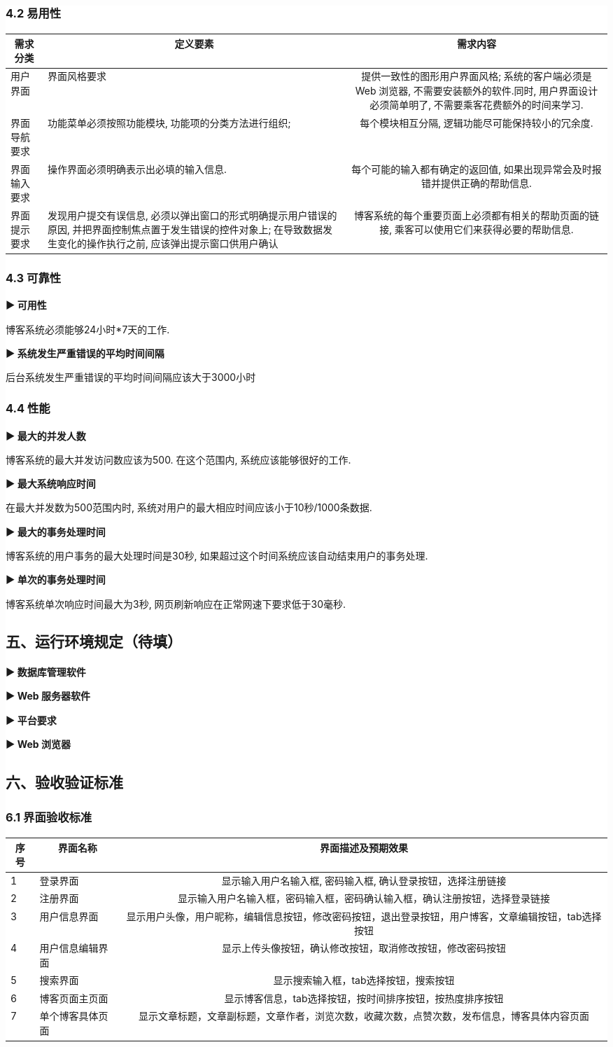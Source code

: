 ### 4.2 易用性

| 需求分类     | 定义要素                                                     |                           需求内容                           |
| ------------ | ------------------------------------------------------------ | :----------------------------------------------------------: |
| 用户界面     | 界面风格要求                                                 | 提供一致性的图形用户界面风格; 系统的客户端必须是 Web 浏览器, 不需要安装额外的软件.同时, 用户界面设计必须简单明了, 不需要乘客花费额外的时间来学习. |
| 界面导航要求 | 功能菜单必须按照功能模块, 功能项的分类方法进行组织;          |      每个模块相互分隔, 逻辑功能尽可能保持较小的冗余度.       |
| 界面输入要求 | 操作界面必须明确表示出必填的输入信息.                        | 每个可能的输入都有确定的返回值, 如果出现异常会及时报错并提供正确的帮助信息. |
| 界面提示要求 | 发现用户提交有误信息, 必须以弹出窗口的形式明确提示用户错误的原因, 并把界面控制焦点置于发生错误的控件对象上; 在导致数据发生变化的操作执行之前, 应该弹出提示窗口供用户确认 | 博客系统的每个重要页面上必须都有相关的帮助页面的链接, 乘客可以使用它们来获得必要的帮助信息. |



### 4.3 可靠性

**▶ 可用性**

博客系统必须能够24小时*7天的工作.

**▶ 系统发生严重错误的平均时间间隔**

后台系统发生严重错误的平均时间间隔应该大于3000小时

### 4.4 性能

**▶ 最大的并发人数**

博客系统的最大并发访问数应该为500. 在这个范围内, 系统应该能够很好的工作.

**▶ 最大系统响应时间**

在最大并发数为500范围内时, 系统对用户的最大相应时间应该小于10秒/1000条数据.

**▶ 最大的事务处理时间**

博客系统的用户事务的最大处理时间是30秒, 如果超过这个时间系统应该自动结束用户的事务处理.

**▶ 单次的事务处理时间**

博客系统单次响应时间最大为3秒, 网页刷新响应在正常网速下要求低于30毫秒.

## 五、运行环境规定（待填）

**▶ 数据库管理软件**

**▶ Web 服务器软件**

**▶ 平台要求**

**▶ Web 浏览器**

## 六、验收验证标准

### 6.1 界面验收标准

| 序号 | 界面名称         |                      界面描述及预期效果                      |
| ---- | ---------------- | :----------------------------------------------------------: |
| 1    | 登录界面         | 显示输入用户名输入框, 密码输入框, 确认登录按钮，选择注册链接 |
| 2    | 注册界面         | 显示输入用户名输入框，密码输入框，密码确认输入框，确认注册按钮，选择登录链接 |
| 3    | 用户信息界面     | 显示用户头像，用户昵称，编辑信息按钮，修改密码按钮，退出登录按钮，用户博客，文章编辑按钮，tab选择按钮 |
| 4    | 用户信息编辑界面 |  显示上传头像按钮，确认修改按钮，取消修改按钮，修改密码按钮  |
| 5    | 搜索界面         |            显示搜索输入框，tab选择按钮，搜索按钮             |
| 6    | 博客页面主页面   |  显示博客信息，tab选择按钮，按时间排序按钮，按热度排序按钮   |
| 7    | 单个博客具体页面 | 显示文章标题，文章副标题，文章作者，浏览次数，收藏次数，点赞次数，发布信息，博客具体内容页面 |